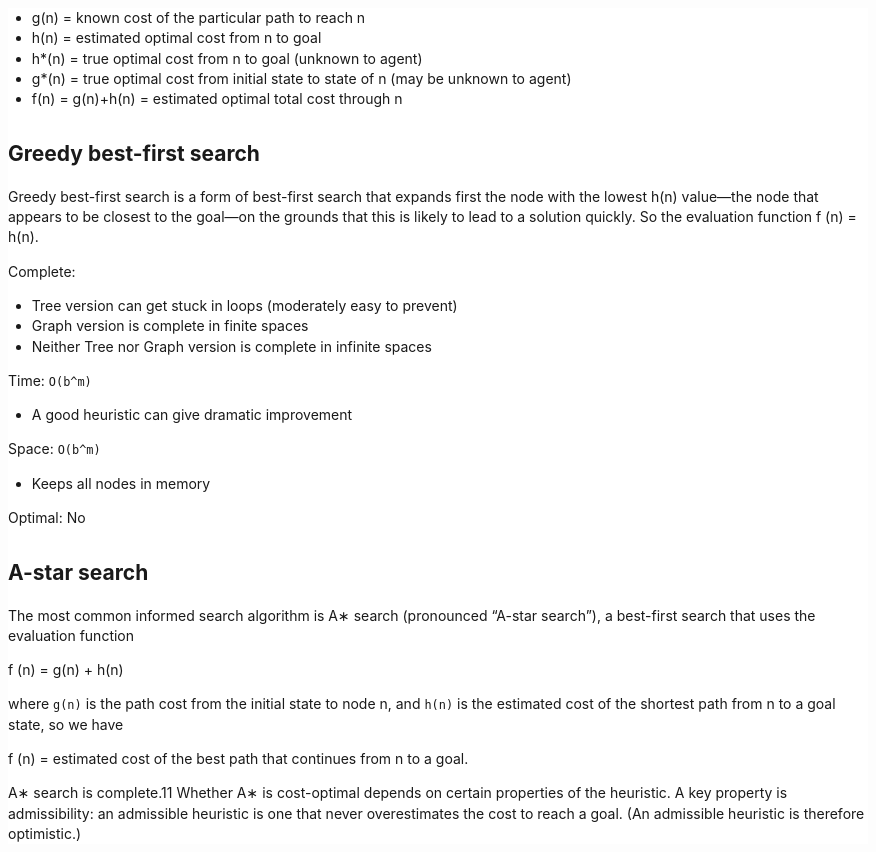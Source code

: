 - g(n) = known cost of the particular path to reach n
- h(n) = estimated optimal cost from n to goal
- h\*(n) = true optimal cost from n to goal (unknown to agent)
- g\*(n) = true optimal cost from initial state to state of n (may be unknown to agent)
- f(n) = g(n)+h(n) = estimated optimal total cost through n

## Greedy best-first search

Greedy best-first search is a form of best-first search that expands first the node with the lowest h(n) value—the node that appears to be closest to the goal—on the grounds that this is likely to lead to a solution quickly. So the evaluation function f (n) = h(n).

Complete:

- Tree version can get stuck in loops (moderately easy to prevent)
- Graph version is complete in finite spaces
- Neither Tree nor Graph version is complete in infinite spaces

Time: `O(b^m)`

- A good heuristic can give dramatic improvement

Space: `O(b^m)`

- Keeps all nodes in memory

Optimal: No

## A-star search

The most common informed search algorithm is A∗ search (pronounced “A-star search”), a
best-first search that uses the evaluation function

f (n) = g(n) + h(n)

where `g(n)` is the path cost from the initial state to node n, and `h(n)` is the estimated cost of the shortest path from n to a goal state, so we have

f (n) = estimated cost of the best path that continues from n to a goal.

A∗ search is complete.11 Whether A∗ is cost-optimal depends on certain properties of the heuristic. A key property is admissibility: an admissible heuristic is one that never overestimates the cost to reach a goal. (An admissible heuristic is therefore optimistic.)
